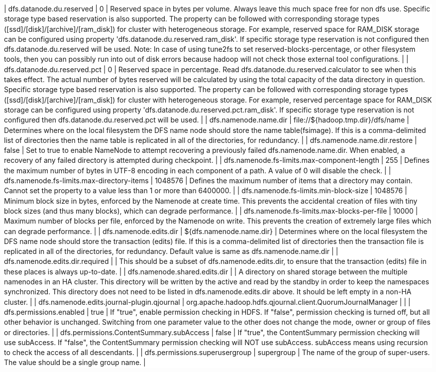 | dfs.datanode.du.reserved                                     | 0                                                            | Reserved space in bytes per volume. Always leave this much space free for non dfs use. Specific storage type based reservation is also supported. The property can be followed with corresponding storage types ([ssd]/[disk]/[archive]/[ram_disk]) for cluster with heterogeneous storage. For example, reserved space for RAM_DISK storage can be configured using property 'dfs.datanode.du.reserved.ram_disk'. If specific storage type reservation is not configured then dfs.datanode.du.reserved will be used. Note: In case of using tune2fs to set reserved-blocks-percentage, or other filesystem tools, then you can possibly run into out of disk errors because hadoop will not check those external tool configurations. |
| dfs.datanode.du.reserved.pct                                 | 0                                                            | Reserved space in percentage. Read dfs.datanode.du.reserved.calculator to see when this takes effect. The actual number of bytes reserved will be calculated by using the total capacity of the data directory in question. Specific storage type based reservation is also supported. The property can be followed with corresponding storage types ([ssd]/[disk]/[archive]/[ram_disk]) for cluster with heterogeneous storage. For example, reserved percentage space for RAM_DISK storage can be configured using property 'dfs.datanode.du.reserved.pct.ram_disk'. If specific storage type reservation is not configured then dfs.datanode.du.reserved.pct will be used. |
| dfs.namenode.name.dir                                        | file://${hadoop.tmp.dir}/dfs/name                            | Determines where on the local filesystem the DFS name node should store the name table(fsimage). If this is a comma-delimited list of directories then the name table is replicated in all of the directories, for redundancy. |
| dfs.namenode.name.dir.restore                                | false                                                        | Set to true to enable NameNode to attempt recovering a previously failed dfs.namenode.name.dir. When enabled, a recovery of any failed directory is attempted during checkpoint. |
| dfs.namenode.fs-limits.max-component-length                  | 255                                                          | Defines the maximum number of bytes in UTF-8 encoding in each component of a path. A value of 0 will disable the check. |
| dfs.namenode.fs-limits.max-directory-items                   | 1048576                                                      | Defines the maximum number of items that a directory may contain. Cannot set the property to a value less than 1 or more than 6400000. |
| dfs.namenode.fs-limits.min-block-size                        | 1048576                                                      | Minimum block size in bytes, enforced by the Namenode at create time. This prevents the accidental creation of files with tiny block sizes (and thus many blocks), which can degrade performance. |
| dfs.namenode.fs-limits.max-blocks-per-file                   | 10000                                                        | Maximum number of blocks per file, enforced by the Namenode on write. This prevents the creation of extremely large files which can degrade performance. |
| dfs.namenode.edits.dir                                       | ${dfs.namenode.name.dir}                                     | Determines where on the local filesystem the DFS name node should store the transaction (edits) file. If this is a comma-delimited list of directories then the transaction file is replicated in all of the directories, for redundancy. Default value is same as dfs.namenode.name.dir |
| dfs.namenode.edits.dir.required                              |                                                              | This should be a subset of dfs.namenode.edits.dir, to ensure that the transaction (edits) file in these places is always up-to-date. |
| dfs.namenode.shared.edits.dir                                |                                                              | A directory on shared storage between the multiple namenodes in an HA cluster. This directory will be written by the active and read by the standby in order to keep the namespaces synchronized. This directory does not need to be listed in dfs.namenode.edits.dir above. It should be left empty in a non-HA cluster. |
| dfs.namenode.edits.journal-plugin.qjournal                   | org.apache.hadoop.hdfs.qjournal.client.QuorumJournalManager  |                                                              |
| dfs.permissions.enabled                                      | true                                                         | If "true", enable permission checking in HDFS. If "false", permission checking is turned off, but all other behavior is unchanged. Switching from one parameter value to the other does not change the mode, owner or group of files or directories. |
| dfs.permissions.ContentSummary.subAccess                     | false                                                        | If "true", the ContentSummary permission checking will use subAccess. If "false", the ContentSummary permission checking will NOT use subAccess. subAccess means using recursion to check the access of all descendants. |
| dfs.permissions.superusergroup                               | supergroup                                                   | The name of the group of super-users. The value should be a single group name. |